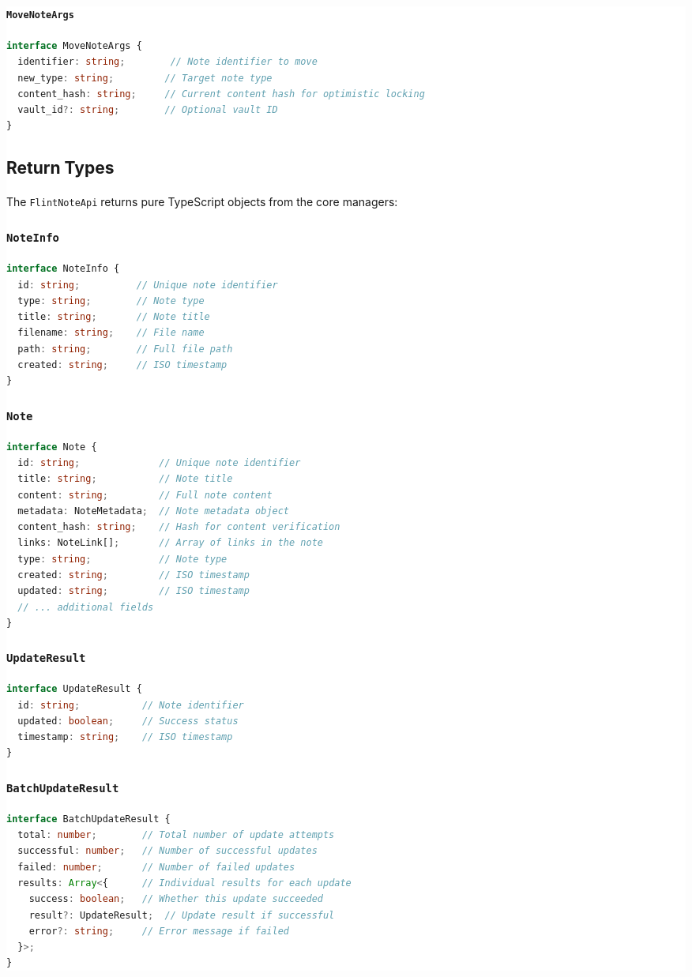 #### `MoveNoteArgs`
```typescript
interface MoveNoteArgs {
  identifier: string;        // Note identifier to move
  new_type: string;         // Target note type
  content_hash: string;     // Current content hash for optimistic locking
  vault_id?: string;        // Optional vault ID
}
```

## Return Types

The `FlintNoteApi` returns pure TypeScript objects from the core managers:

### `NoteInfo`
```typescript
interface NoteInfo {
  id: string;          // Unique note identifier
  type: string;        // Note type
  title: string;       // Note title
  filename: string;    // File name
  path: string;        // Full file path
  created: string;     // ISO timestamp
}
```

### `Note`
```typescript
interface Note {
  id: string;              // Unique note identifier
  title: string;           // Note title
  content: string;         // Full note content
  metadata: NoteMetadata;  // Note metadata object
  content_hash: string;    // Hash for content verification
  links: NoteLink[];       // Array of links in the note
  type: string;            // Note type
  created: string;         // ISO timestamp
  updated: string;         // ISO timestamp
  // ... additional fields
}
```

### `UpdateResult`
```typescript
interface UpdateResult {
  id: string;           // Note identifier
  updated: boolean;     // Success status
  timestamp: string;    // ISO timestamp
}
```

### `BatchUpdateResult`
```typescript
interface BatchUpdateResult {
  total: number;        // Total number of update attempts
  successful: number;   // Number of successful updates
  failed: number;       // Number of failed updates
  results: Array<{      // Individual results for each update
    success: boolean;   // Whether this update succeeded
    result?: UpdateResult;  // Update result if successful
    error?: string;     // Error message if failed
  }>;
}
```